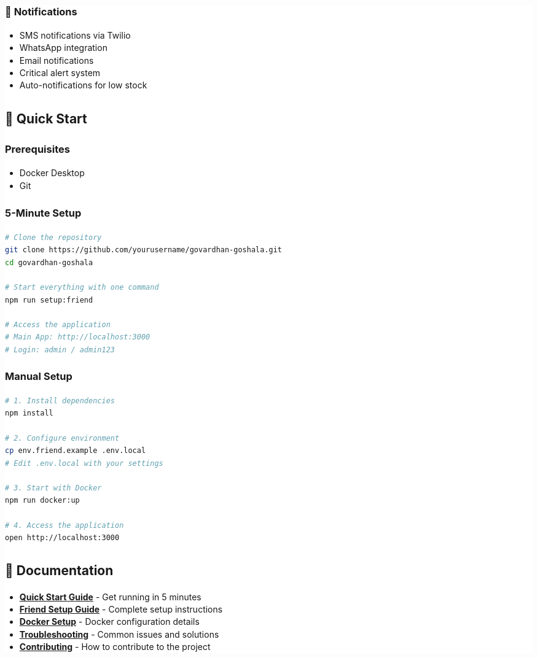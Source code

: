### 🔔 **Notifications**
- SMS notifications via Twilio
- WhatsApp integration
- Email notifications
- Critical alert system
- Auto-notifications for low stock

## 🚀 Quick Start

### Prerequisites
- Docker Desktop
- Git

### 5-Minute Setup
```bash
# Clone the repository
git clone https://github.com/yourusername/govardhan-goshala.git
cd govardhan-goshala

# Start everything with one command
npm run setup:friend

# Access the application
# Main App: http://localhost:3000
# Login: admin / admin123
```

### Manual Setup
```bash
# 1. Install dependencies
npm install

# 2. Configure environment
cp env.friend.example .env.local
# Edit .env.local with your settings

# 3. Start with Docker
npm run docker:up

# 4. Access the application
open http://localhost:3000
```

## 📖 Documentation

- **[Quick Start Guide](QUICK_START.md)** - Get running in 5 minutes
- **[Friend Setup Guide](FRIEND_SETUP_GUIDE.md)** - Complete setup instructions
- **[Docker Setup](DOCKER_SETUP.md)** - Docker configuration details
- **[Troubleshooting](TROUBLESHOOTING.md)** - Common issues and solutions
- **[Contributing](CONTRIBUTING.md)** - How to contribute to the project
